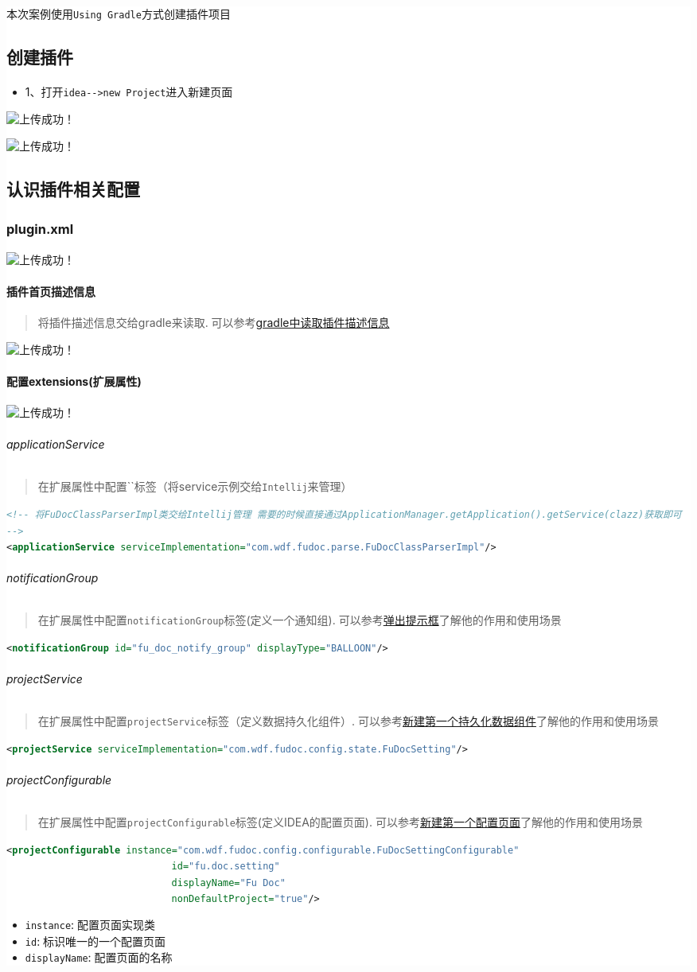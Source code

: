 
本次案例使用`Using Gradle`方式创建插件项目



## 创建插件
- 1、打开`idea-->new Project`进入新建页面


![上传成功！](https://ceph-dev-pub.dz11.com/fed-doc/1660198184914.png)

![上传成功！](https://ceph-dev-pub.dz11.com/fed-doc/1660198191840.png)

## 认识插件相关配置

### plugin.xml


![上传成功！](https://ceph-dev-pub.dz11.com/fed-doc/1660198203578.png)

#### 插件首页描述信息

>将插件描述信息交给gradle来读取. 可以参考[gradle中读取插件描述信息](###gradle中读取插件描述信息)

![上传成功！](https://ceph-dev-pub.dz11.com/fed-doc/1660198213339.png)

#### 配置extensions(扩展属性)

![上传成功！](https://ceph-dev-pub.dz11.com/fed-doc/1660198221455.png)

###### applicationService
> 在扩展属性中配置``标签（将service示例交给`Intellij`来管理）

```xml
<!-- 将FuDocClassParserImpl类交给Intellij管理 需要的时候直接通过ApplicationManager.getApplication().getService(clazz)获取即可 -->
<applicationService serviceImplementation="com.wdf.fudoc.parse.FuDocClassParserImpl"/>
```

###### notificationGroup

>在扩展属性中配置`notificationGroup`标签(定义一个通知组). 可以参考[弹出提示框](##弹出提示框)了解他的作用和使用场景

```xml
<notificationGroup id="fu_doc_notify_group" displayType="BALLOON"/>
```

###### projectService

>在扩展属性中配置`projectService`标签（定义数据持久化组件）. 可以参考[新建第一个持久化数据组件](##新建第一个持久化数据组件)了解他的作用和使用场景
```xml
<projectService serviceImplementation="com.wdf.fudoc.config.state.FuDocSetting"/>
```

###### projectConfigurable
>在扩展属性中配置`projectConfigurable`标签(定义IDEA的配置页面). 可以参考[新建第一个配置页面](##新建第一个配置页面)了解他的作用和使用场景
```xml
<projectConfigurable instance="com.wdf.fudoc.config.configurable.FuDocSettingConfigurable"
                             id="fu.doc.setting"
                             displayName="Fu Doc"
                             nonDefaultProject="true"/>
```
- `instance`: 配置页面实现类
- `id`: 标识唯一的一个配置页面
- `displayName`: 配置页面的名称
